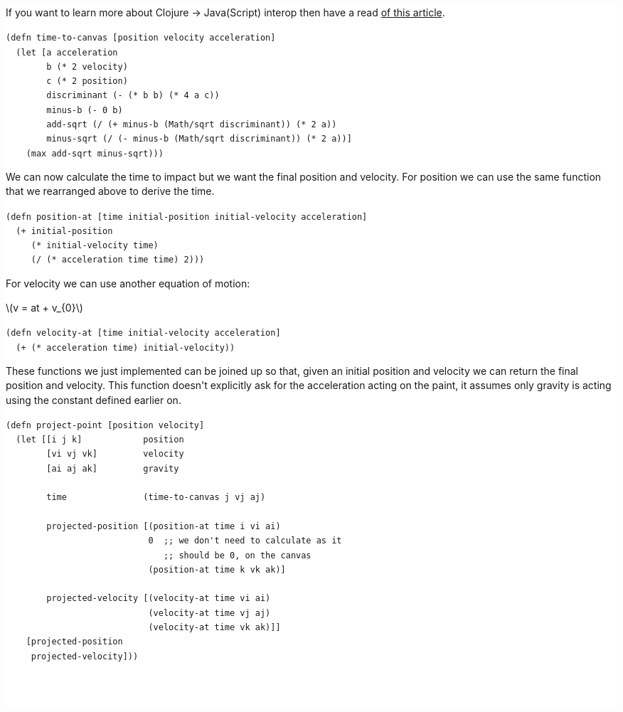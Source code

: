 If you want to learn more about Clojure -\> Java(Script) interop then
have a read [of this
article](http://clojure-doc.org/articles/language/interop.html).

~~~~ {.sourceCode .clojure}
(defn time-to-canvas [position velocity acceleration]
  (let [a acceleration
        b (* 2 velocity)
        c (* 2 position)
        discriminant (- (* b b) (* 4 a c))
        minus-b (- 0 b)
        add-sqrt (/ (+ minus-b (Math/sqrt discriminant)) (* 2 a))
        minus-sqrt (/ (- minus-b (Math/sqrt discriminant)) (* 2 a))]
    (max add-sqrt minus-sqrt)))
~~~~

We can now calculate the time to impact but we want the final position
and velocity. For position we can use the same function that we
rearranged above to derive the time.

~~~~ {.sourceCode .clojure}
(defn position-at [time initial-position initial-velocity acceleration]
  (+ initial-position
     (* initial-velocity time)
     (/ (* acceleration time time) 2)))
~~~~

For velocity we can use another equation of motion:

\\(v = at + v\_{0}\\)

~~~~ {.sourceCode .clojure}
(defn velocity-at [time initial-velocity acceleration]
  (+ (* acceleration time) initial-velocity))
~~~~

These functions we just implemented can be joined up so that, given an
initial position and velocity we can return the final position and
velocity. This function doesn't explicitly ask for the acceleration
acting on the paint, it assumes only gravity is acting using the
constant defined earlier on.

~~~~ {.sourceCode .clojure}
(defn project-point [position velocity]
  (let [[i j k]            position
        [vi vj vk]         velocity
        [ai aj ak]         gravity
        
        time               (time-to-canvas j vj aj)
        
        projected-position [(position-at time i vi ai)
                            0  ;; we don't need to calculate as it
                               ;; should be 0, on the canvas
                            (position-at time k vk ak)]
        
        projected-velocity [(velocity-at time vi ai)
                            (velocity-at time vj aj)
                            (velocity-at time vk ak)]]
    [projected-position
     projected-velocity]))




~~~~

